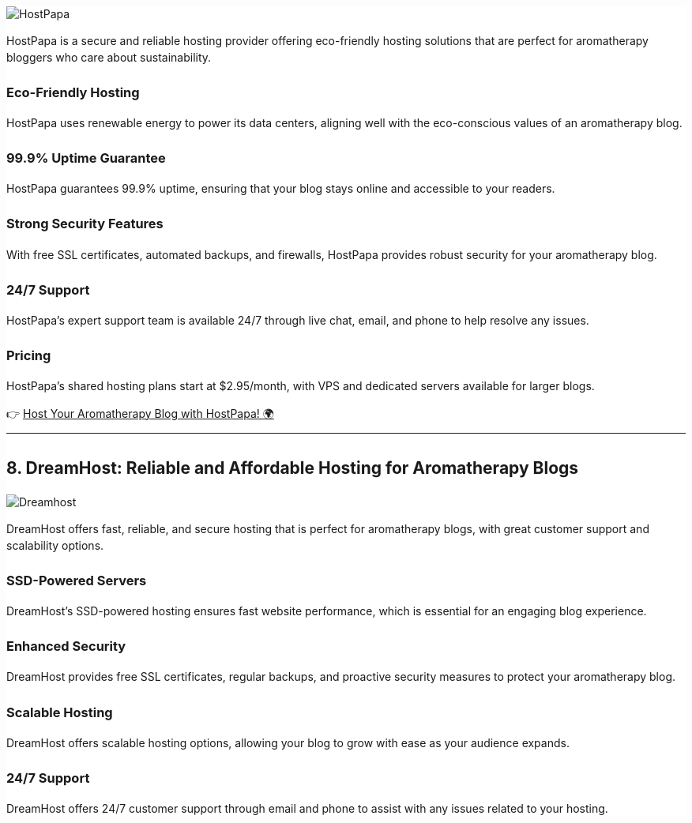 ![HostPapa](https://i.imgur.com/ouDTkvl.jpeg "HostPapa Hosting")

HostPapa is a secure and reliable hosting provider offering eco-friendly hosting solutions that are perfect for aromatherapy bloggers who care about sustainability.

### Eco-Friendly Hosting
HostPapa uses renewable energy to power its data centers, aligning well with the eco-conscious values of an aromatherapy blog.

### 99.9% Uptime Guarantee
HostPapa guarantees 99.9% uptime, ensuring that your blog stays online and accessible to your readers.

### Strong Security Features
With free SSL certificates, automated backups, and firewalls, HostPapa provides robust security for your aromatherapy blog.

### 24/7 Support
HostPapa’s expert support team is available 24/7 through live chat, email, and phone to help resolve any issues.

### Pricing
HostPapa’s shared hosting plans start at $2.95/month, with VPS and dedicated servers available for larger blogs.

👉 [Host Your Aromatherapy Blog with HostPapa! 🌍](https://snipitx.com/hostpapa-jy)

---

## 8. DreamHost: Reliable and Affordable Hosting for Aromatherapy Blogs

![Dreamhost](https://i.imgur.com/rXIg8ip.jpeg "Dreamhost Hosting")

DreamHost offers fast, reliable, and secure hosting that is perfect for aromatherapy blogs, with great customer support and scalability options.

### SSD-Powered Servers
DreamHost’s SSD-powered hosting ensures fast website performance, which is essential for an engaging blog experience.

### Enhanced Security
DreamHost provides free SSL certificates, regular backups, and proactive security measures to protect your aromatherapy blog.

### Scalable Hosting
DreamHost offers scalable hosting options, allowing your blog to grow with ease as your audience expands.

### 24/7 Support
DreamHost offers 24/7 customer support through email and phone to assist with any issues related to your hosting.
